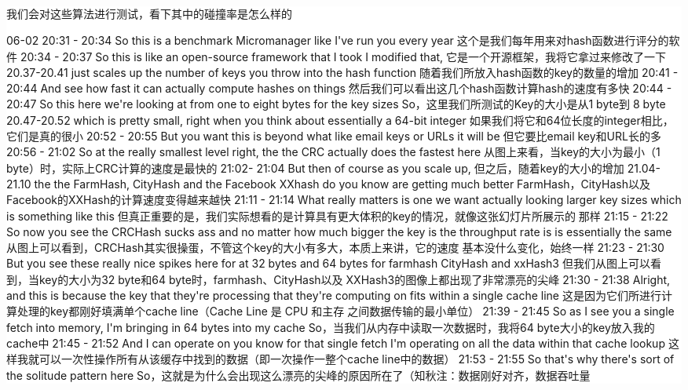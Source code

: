 我们会对这些算法进⾏测试，看下其中的碰撞率是怎么样的

06-02
20:31 - 20:34
So this is a benchmark Micromanager like I've run you every year
这个是我们每年⽤来对hash函数进⾏评分的软件
20:34 - 20:37
So this is like an open-source framework that I took I modified that,
它是⼀个开源框架，我将它拿过来修改了⼀下
20.37-20.41
just scales up the number of keys you throw into the hash function
随着我们所放⼊hash函数的key的数量的增加
20:41 - 20:44
And see how fast it can actually compute hashes on things
然后我们可以看出这⼏个hash函数计算hash的速度有多快
20:44 - 20:47
So this here we're looking at from one to eight bytes for the key sizes
So，这⾥我们所测试的Key的⼤⼩是从1 byte到 8 byte
20.47-20.52
which is pretty small, right when you think about essentially a 64-bit integer
如果我们将它和64位⻓度的integer相⽐，它们是真的很⼩
20:52 - 20:55
But you want this is beyond what like email keys or URLs it will be
但它要⽐email key和URL⻓的多
20:56 - 21:02
So at the really smallest level right, the the CRC actually does the fastest here
从图上来看，当key的⼤⼩为最⼩（1 byte）时，实际上CRC计算的速度是最快的
21:02- 21:04
But then of course as you scale up,
但之后，随着key的⼤⼩的增加
21.04-21.10
the the FarmHash, CityHash and the Facebook XXhash do you know are getting much
better
FarmHash，CityHash以及Facebook的XXHash的计算速度变得越来越快
21:11 - 21:14
What really matters is one we want actually looking larger key sizes which is something
like this
但真正重要的是，我们实际想看的是计算具有更⼤体积的key的情况，就像这张幻灯⽚所展示的
那样
21:15 - 21:22
So now you see the CRCHash sucks ass and no matter how much bigger the key is the
throughput rate is is essentially the same
从图上可以看到，CRCHash其实很操蛋，不管这个key的⼤⼩有多⼤，本质上来讲，它的速度
基本没什么变化，始终⼀样
21:23 - 21:30
But you see these really nice spikes here for at 32 bytes and 64 bytes for farmhash
CityHash and xxHash3
但我们从图上可以看到，当key的⼤⼩为32 byte和64 byte时，farmhash、CityHash以及
XXHash3的图像上都出现了⾮常漂亮的尖峰
21:30 - 21:38
Alright, and this is because the key that they're processing that they're computing on fits
within a single cache line
这是因为它们所进⾏计算处理的key都刚好填满单个cache line（Cache Line 是 CPU 和主存
之间数据传输的最小单位）
21:39 - 21:45
So as I see you a single fetch into memory, I'm bringing in 64 bytes into my cache
So，当我们从内存中读取⼀次数据时，我将64 byte⼤⼩的key放⼊我的cache中
21:45 - 21:52
And I can operate on you know for that single fetch I'm operating on all the data within
that cache lookup
这样我就可以⼀次性操作所有从该缓存中找到的数据（即⼀次操作⼀整个cache line中的数据）
21:53 - 21:55
So that's why there's sort of the solitude pattern here
So，这就是为什么会出现这么漂亮的尖峰的原因所在了（知秋注：数据刚好对⻬，数据吞吐量